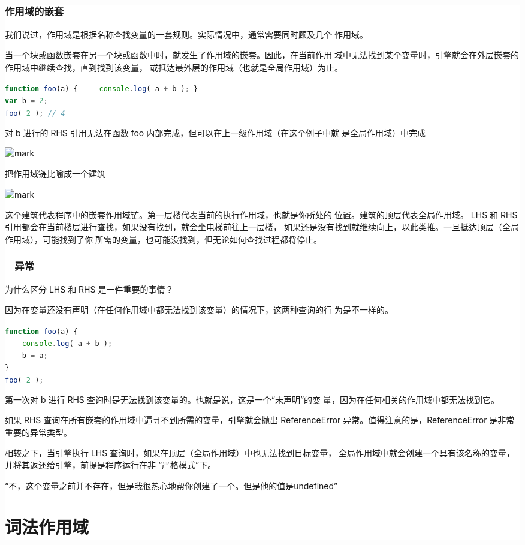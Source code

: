 ### 作用域的嵌套

我们说过，作用域是根据名称查找变量的一套规则。实际情况中，通常需要同时顾及几个 作用域。

当一个块或函数嵌套在另一个块或函数中时，就发生了作用域的嵌套。因此，在当前作用 域中无法找到某个变量时，引擎就会在外层嵌套的作用域中继续查找，直到找到该变量， 或抵达最外层的作用域（也就是全局作用域）为止。

```javascript
function foo(a) {     console.log( a + b ); } 
var b = 2; 
foo( 2 ); // 4
```

对 b 进行的 RHS 引用无法在函数 foo 内部完成，但可以在上一级作用域（在这个例子中就 是全局作用域）中完成

![mark](http://cdn.cs1024.com/images/20191129/xia8Lf6vG5NG.png?imageslim)



把作用域链比喻成一个建筑

![mark](http://cdn.cs1024.com/images/20191129/wz4SuEqgqpCq.png?imageslim)



这个建筑代表程序中的嵌套作用域链。第一层楼代表当前的执行作用域，也就是你所处的 位置。建筑的顶层代表全局作用域。
LHS 和 RHS 引用都会在当前楼层进行查找，如果没有找到，就会坐电梯前往上一层楼， 如果还是没有找到就继续向上，以此类推。一旦抵达顶层（全局作用域），可能找到了你 所需的变量，也可能没找到，但无论如何查找过程都将停止。



### 　异常

为什么区分 LHS 和 RHS 是一件重要的事情？

因为在变量还没有声明（在任何作用域中都无法找到该变量）的情况下，这两种查询的行 为是不一样的。

```javascript
function foo(a) {     
    console.log( a + b ); 
    b = a; 
}  
foo( 2 );

```

第一次对 b 进行 RHS 查询时是无法找到该变量的。也就是说，这是一个“未声明”的变 量，因为在任何相关的作用域中都无法找到它。

如果 RHS 查询在所有嵌套的作用域中遍寻不到所需的变量，引擎就会抛出 ReferenceError 异常。值得注意的是，ReferenceError 是非常重要的异常类型。



相较之下，当引擎执行 LHS 查询时，如果在顶层（全局作用域）中也无法找到目标变量， 全局作用域中就会创建一个具有该名称的变量，并将其返还给引擎，前提是程序运行在非 “严格模式”下。

“不，这个变量之前并不存在，但是我很热心地帮你创建了一个。但是他的值是undefined”





# 词法作用域
